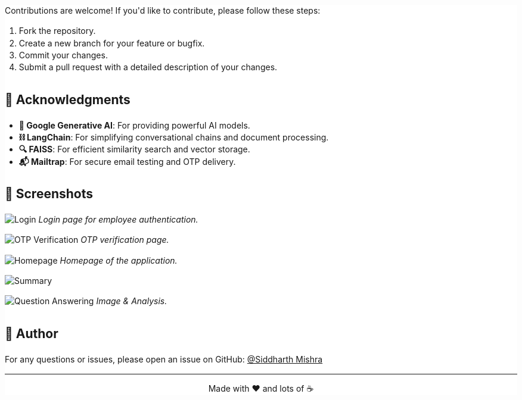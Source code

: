 Contributions are welcome! If you'd like to contribute, please follow these steps:
1. Fork the repository.
2. Create a new branch for your feature or bugfix.
3. Commit your changes.
4. Submit a pull request with a detailed description of your changes.

## 🙏 Acknowledgments

- **🧠 Google Generative AI**: For providing powerful AI models.
- **⛓️ LangChain**: For simplifying conversational chains and document processing.
- **🔍 FAISS**: For efficient similarity search and vector storage.
- **📬 Mailtrap**: For secure email testing and OTP delivery.

## 📸 Screenshots

![Login](https://github.com/user-attachments/assets/384b0fbb-d959-4c36-9191-e7d32765d0bf)
*Login page for employee authentication.*

![OTP Verification](https://github.com/user-attachments/assets/c8d82c94-0ac0-4416-8e3c-69ecba2f8a3d)
*OTP verification page.*

![Homepage](https://github.com/user-attachments/assets/b2e68020-2eab-4041-88c1-7205fa36b197)
*Homepage of the application.*

![Summary](https://github.com/user-attachments/assets/88875136-1c21-4eb0-93ad-9a689e71ec6d)

![Question Answering](https://github.com/user-attachments/assets/e5a664fc-852e-47de-9a3b-3b5a2a9d8561)
*Image & Analysis.*

## 👤 Author

For any questions or issues, please open an issue on GitHub: [@Siddharth Mishra](https://github.com/Sid3503)

---

<p align="center">
  Made with ❤️ and lots of ☕
</p>
